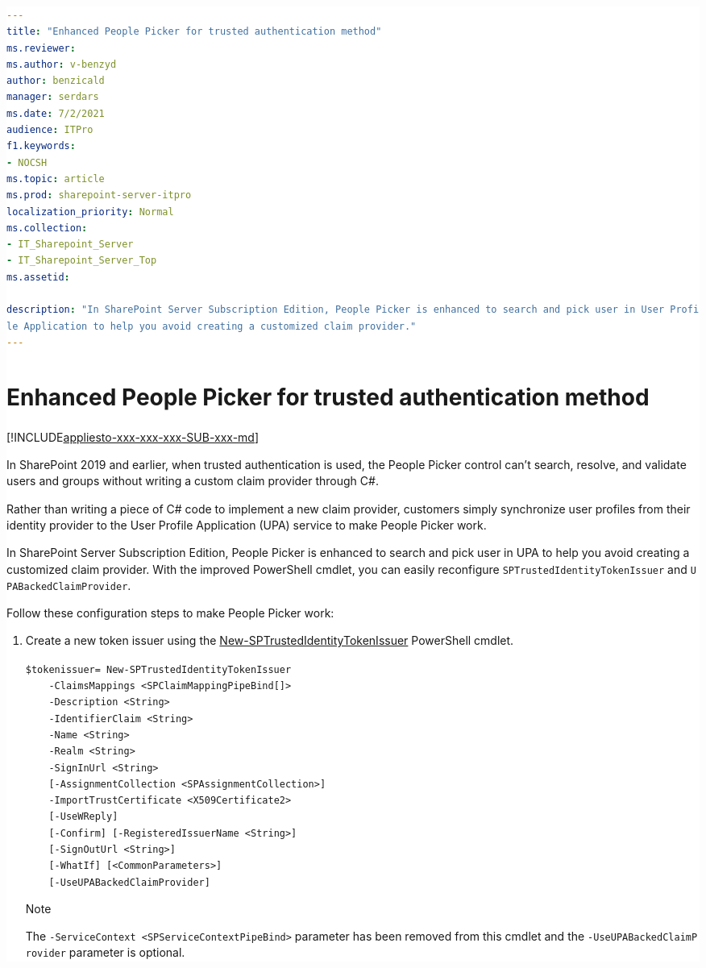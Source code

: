 ```yaml
---
title: "Enhanced People Picker for trusted authentication method"
ms.reviewer: 
ms.author: v-benzyd
author: benzicald
manager: serdars
ms.date: 7/2/2021
audience: ITPro
f1.keywords:
- NOCSH
ms.topic: article
ms.prod: sharepoint-server-itpro
localization_priority: Normal
ms.collection:
- IT_Sharepoint_Server
- IT_Sharepoint_Server_Top
ms.assetid: 

description: "In SharePoint Server Subscription Edition, People Picker is enhanced to search and pick user in User Profile Application to help you avoid creating a customized claim provider."
---
```


# Enhanced People Picker for trusted authentication method

[!INCLUDE[appliesto-xxx-xxx-xxx-SUB-xxx-md](../includes/appliesto-xxx-xxx-xxx-SUB-xxx-md.md)]

In SharePoint 2019 and earlier, when trusted authentication is used, the People Picker control can’t search, resolve, and validate users and groups without writing a custom claim provider through C#.

Rather than writing a piece of C# code to implement a new claim provider, customers simply synchronize user profiles from their identity provider to the User Profile Application (UPA) service to make People Picker work.

In SharePoint Server Subscription Edition, People Picker is enhanced to search and pick user in UPA to help you avoid creating a customized claim provider. With the improved PowerShell cmdlet, you can easily reconfigure `SPTrustedIdentityTokenIssuer` and `UPABackedClaimProvider`.

Follow these configuration steps to make People Picker work:

1. Create a new token issuer using the [New-SPTrustedIdentityTokenIssuer](/powershell/module/sharepoint-server/new-sptrustedidentitytokenissuer) PowerShell cmdlet.
    ```
    $tokenissuer= New-SPTrustedIdentityTokenIssuer
        -ClaimsMappings <SPClaimMappingPipeBind[]> 
        -Description <String> 
        -IdentifierClaim <String> 
        -Name <String>
        -Realm <String> 
        -SignInUrl <String> 
        [-AssignmentCollection <SPAssignmentCollection>]
        -ImportTrustCertificate <X509Certificate2>
        [-UseWReply]
        [-Confirm] [-RegisteredIssuerName <String>]
        [-SignOutUrl <String>] 
        [-WhatIf] [<CommonParameters>]
        [-UseUPABackedClaimProvider]
    ```
    > [!Note]
    > The `-ServiceContext <SPServiceContextPipeBind>` parameter has been removed from this cmdlet and the `-UseUPABackedClaimProvider` parameter is optional.
